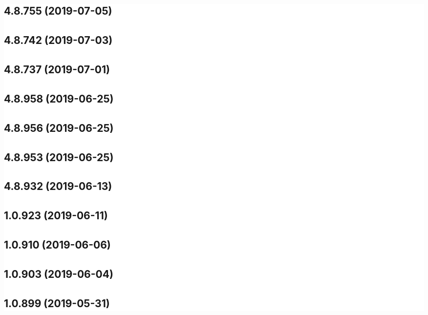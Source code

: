 

<a name="4.8.755"></a>
## 4.8.755 (2019-07-05)



<a name="4.8.742"></a>
## 4.8.742 (2019-07-03)



<a name="4.8.737"></a>
## 4.8.737 (2019-07-01)



<a name="4.8.958"></a>
## 4.8.958 (2019-06-25)



<a name="4.8.956"></a>
## 4.8.956 (2019-06-25)



<a name="4.8.953"></a>
## 4.8.953 (2019-06-25)



<a name="4.8.932"></a>
## 4.8.932 (2019-06-13)



<a name="1.0.923"></a>
## 1.0.923 (2019-06-11)



<a name="1.0.910"></a>
## 1.0.910 (2019-06-06)



<a name="1.0.903"></a>
## 1.0.903 (2019-06-04)



<a name="1.0.899"></a>
## 1.0.899 (2019-05-31)
